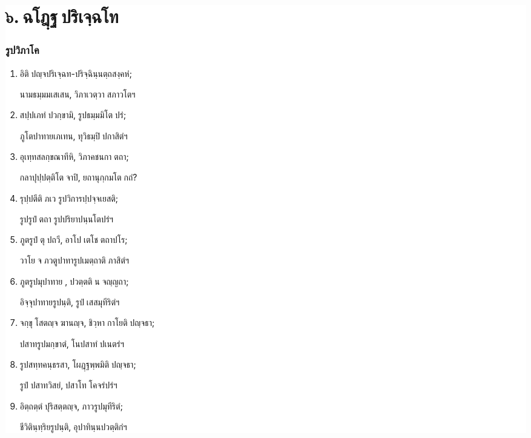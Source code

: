 <h1>๖. ฉโฎฺฐ ปริเจฺฉโท</h1>
<h3>รูปวิภาโค</h3>
<ol>
<li>
อิติ ปญฺจปริเจฺฉท-ปริจฺฉินฺนตฺถสงฺคหํ;  
  
นามธมฺมมเสเสน, วิภาเวตฺวา สภาวโตฯ  
</li>
  
<li>
สปฺปเภทํ ปวกฺขามิ, รูปธมฺมมิโต ปรํ;  
  
ภูโตปาทายเภเทน, ทุวิธมฺปิ ปกาสิตํฯ  
</li>
  
<li>
อุเทฺทสลกฺขณาทีหิ, วิภาคชนกา ตถา;  
  
กลาปุปฺปตฺติโต จาปิ, ยถานุกฺกมโต กถํ?  
</li>
  
<li>
รุปฺปตีติ  
ภเว รูปวิการปฺปจฺจเยสติ;  
  
รูปรูปํ ตถา รูปปริยาปนฺนโตปรํฯ  
</li>
  
<li>
ภูตรูปํ ตุ ปถวี, อาโป เตโช ตถาปโร;  
  
วาโย จ ภวตูปาทารูปเมตฺถาติ ภาสิตํฯ  
</li>
  
<li>
ภูตรูปมุปาทาย  
, ปวตฺตติ น จญฺญถา;  
  
อิจฺจุปาทายรูปนฺติ, รูปํ เสสมุทีริตํฯ  
</li>
  
<li>
จกฺขุ โสตญฺจ ฆานญฺจ, ชิวฺหา กาโยติ ปญฺจธา;  
  
ปสาทรูปมกฺขาตํ, โนปสาทํ ปเนตรํฯ  
</li>
  
<li>
รูปสทฺทคนฺธรสา, โผฎฺฐพฺพมิติ ปญฺจธา;  
  
รูปํ ปสาทวิสยํ, ปสาโท โคจรํปรํฯ  
</li>
  
<li>
อิตฺถตฺตํ ปุริสตฺตญฺจ, ภาวรูปมุทีริตํ;  
  
ชีวิตินฺทฺริยรูปนฺติ, อุปาทินฺนปวตฺติกํฯ  
</li>
  